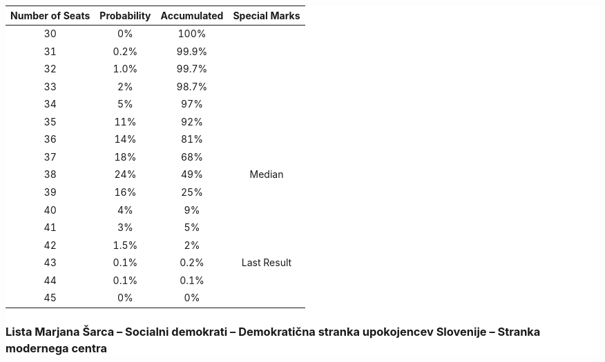 | Number of Seats | Probability | Accumulated | Special Marks |
|:---------------:|:-----------:|:-----------:|:-------------:|
| 30 | 0% | 100% |  |
| 31 | 0.2% | 99.9% |  |
| 32 | 1.0% | 99.7% |  |
| 33 | 2% | 98.7% |  |
| 34 | 5% | 97% |  |
| 35 | 11% | 92% |  |
| 36 | 14% | 81% |  |
| 37 | 18% | 68% |  |
| 38 | 24% | 49% | Median |
| 39 | 16% | 25% |  |
| 40 | 4% | 9% |  |
| 41 | 3% | 5% |  |
| 42 | 1.5% | 2% |  |
| 43 | 0.1% | 0.2% | Last Result |
| 44 | 0.1% | 0.1% |  |
| 45 | 0% | 0% |  |

### Lista Marjana Šarca – Socialni demokrati – Demokratična stranka upokojencev Slovenije – Stranka modernega centra
